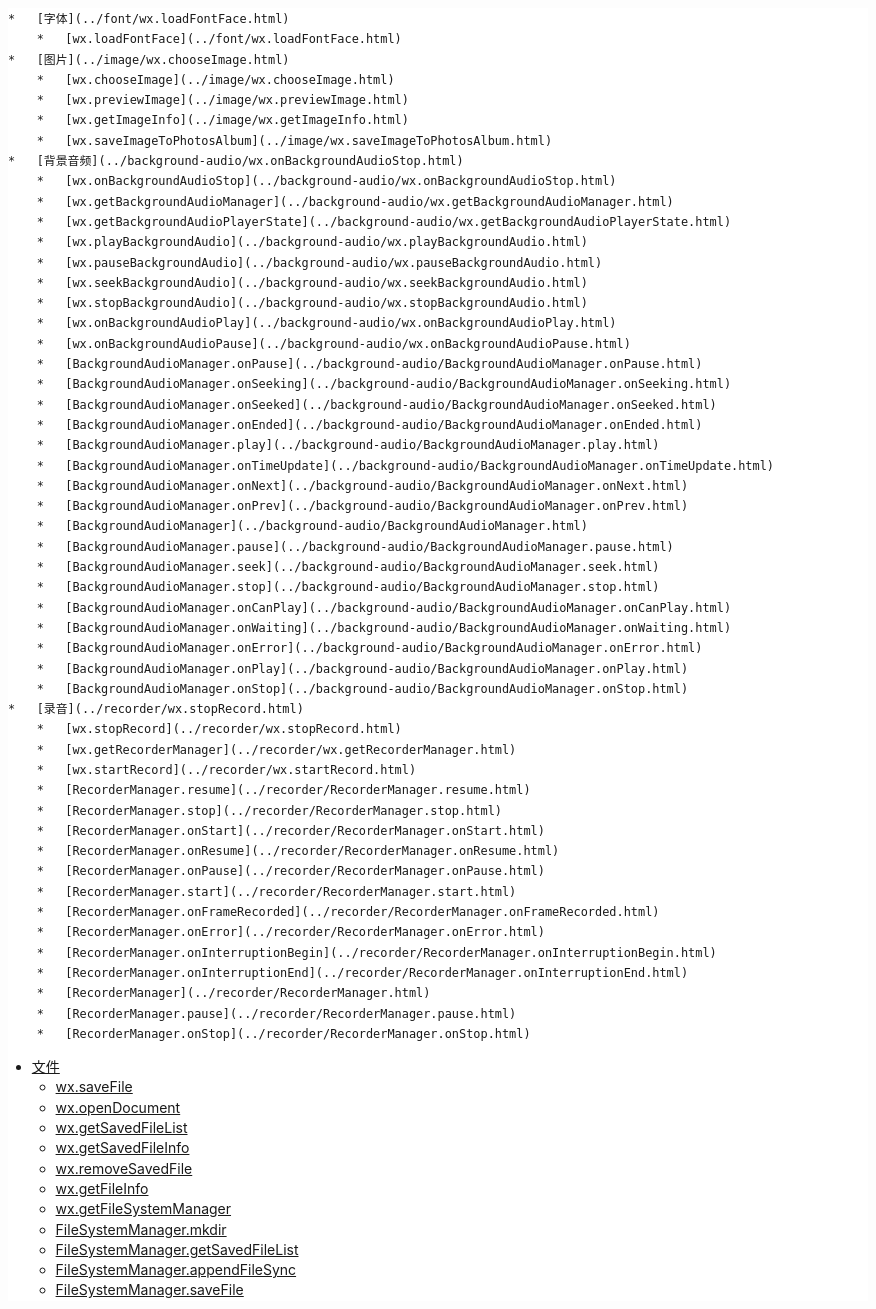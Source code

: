     *   [字体](../font/wx.loadFontFace.html)
        *   [wx.loadFontFace](../font/wx.loadFontFace.html)
    *   [图片](../image/wx.chooseImage.html)
        *   [wx.chooseImage](../image/wx.chooseImage.html)
        *   [wx.previewImage](../image/wx.previewImage.html)
        *   [wx.getImageInfo](../image/wx.getImageInfo.html)
        *   [wx.saveImageToPhotosAlbum](../image/wx.saveImageToPhotosAlbum.html)
    *   [背景音频](../background-audio/wx.onBackgroundAudioStop.html)
        *   [wx.onBackgroundAudioStop](../background-audio/wx.onBackgroundAudioStop.html)
        *   [wx.getBackgroundAudioManager](../background-audio/wx.getBackgroundAudioManager.html)
        *   [wx.getBackgroundAudioPlayerState](../background-audio/wx.getBackgroundAudioPlayerState.html)
        *   [wx.playBackgroundAudio](../background-audio/wx.playBackgroundAudio.html)
        *   [wx.pauseBackgroundAudio](../background-audio/wx.pauseBackgroundAudio.html)
        *   [wx.seekBackgroundAudio](../background-audio/wx.seekBackgroundAudio.html)
        *   [wx.stopBackgroundAudio](../background-audio/wx.stopBackgroundAudio.html)
        *   [wx.onBackgroundAudioPlay](../background-audio/wx.onBackgroundAudioPlay.html)
        *   [wx.onBackgroundAudioPause](../background-audio/wx.onBackgroundAudioPause.html)
        *   [BackgroundAudioManager.onPause](../background-audio/BackgroundAudioManager.onPause.html)
        *   [BackgroundAudioManager.onSeeking](../background-audio/BackgroundAudioManager.onSeeking.html)
        *   [BackgroundAudioManager.onSeeked](../background-audio/BackgroundAudioManager.onSeeked.html)
        *   [BackgroundAudioManager.onEnded](../background-audio/BackgroundAudioManager.onEnded.html)
        *   [BackgroundAudioManager.play](../background-audio/BackgroundAudioManager.play.html)
        *   [BackgroundAudioManager.onTimeUpdate](../background-audio/BackgroundAudioManager.onTimeUpdate.html)
        *   [BackgroundAudioManager.onNext](../background-audio/BackgroundAudioManager.onNext.html)
        *   [BackgroundAudioManager.onPrev](../background-audio/BackgroundAudioManager.onPrev.html)
        *   [BackgroundAudioManager](../background-audio/BackgroundAudioManager.html)
        *   [BackgroundAudioManager.pause](../background-audio/BackgroundAudioManager.pause.html)
        *   [BackgroundAudioManager.seek](../background-audio/BackgroundAudioManager.seek.html)
        *   [BackgroundAudioManager.stop](../background-audio/BackgroundAudioManager.stop.html)
        *   [BackgroundAudioManager.onCanPlay](../background-audio/BackgroundAudioManager.onCanPlay.html)
        *   [BackgroundAudioManager.onWaiting](../background-audio/BackgroundAudioManager.onWaiting.html)
        *   [BackgroundAudioManager.onError](../background-audio/BackgroundAudioManager.onError.html)
        *   [BackgroundAudioManager.onPlay](../background-audio/BackgroundAudioManager.onPlay.html)
        *   [BackgroundAudioManager.onStop](../background-audio/BackgroundAudioManager.onStop.html)
    *   [录音](../recorder/wx.stopRecord.html)
        *   [wx.stopRecord](../recorder/wx.stopRecord.html)
        *   [wx.getRecorderManager](../recorder/wx.getRecorderManager.html)
        *   [wx.startRecord](../recorder/wx.startRecord.html)
        *   [RecorderManager.resume](../recorder/RecorderManager.resume.html)
        *   [RecorderManager.stop](../recorder/RecorderManager.stop.html)
        *   [RecorderManager.onStart](../recorder/RecorderManager.onStart.html)
        *   [RecorderManager.onResume](../recorder/RecorderManager.onResume.html)
        *   [RecorderManager.onPause](../recorder/RecorderManager.onPause.html)
        *   [RecorderManager.start](../recorder/RecorderManager.start.html)
        *   [RecorderManager.onFrameRecorded](../recorder/RecorderManager.onFrameRecorded.html)
        *   [RecorderManager.onError](../recorder/RecorderManager.onError.html)
        *   [RecorderManager.onInterruptionBegin](../recorder/RecorderManager.onInterruptionBegin.html)
        *   [RecorderManager.onInterruptionEnd](../recorder/RecorderManager.onInterruptionEnd.html)
        *   [RecorderManager](../recorder/RecorderManager.html)
        *   [RecorderManager.pause](../recorder/RecorderManager.pause.html)
        *   [RecorderManager.onStop](../recorder/RecorderManager.onStop.html)
*   [文件](../../file/wx.saveFile.html)
    *   [wx.saveFile](../../file/wx.saveFile.html)
    *   [wx.openDocument](../../file/wx.openDocument.html)
    *   [wx.getSavedFileList](../../file/wx.getSavedFileList.html)
    *   [wx.getSavedFileInfo](../../file/wx.getSavedFileInfo.html)
    *   [wx.removeSavedFile](../../file/wx.removeSavedFile.html)
    *   [wx.getFileInfo](../../file/wx.getFileInfo.html)
    *   [wx.getFileSystemManager](../../file/wx.getFileSystemManager.html)
    *   [FileSystemManager.mkdir](../../file/FileSystemManager.mkdir.html)
    *   [FileSystemManager.getSavedFileList](../../file/FileSystemManager.getSavedFileList.html)
    *   [FileSystemManager.appendFileSync](../../file/FileSystemManager.appendFileSync.html)
    *   [FileSystemManager.saveFile](../../file/FileSystemManager.saveFile.html)